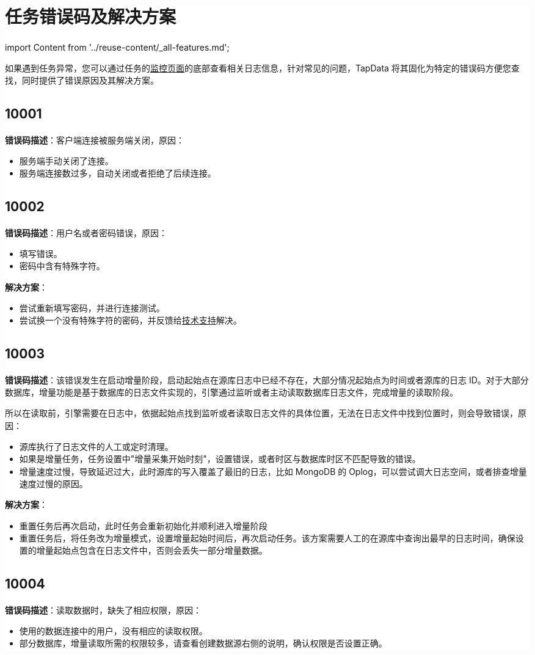 # 任务错误码及解决方案
import Content from '../reuse-content/_all-features.md';

<Content />

如果遇到任务异常，您可以通过任务的[监控页面](../../user-guide/data-development/monitor-task.md)的底部查看相关日志信息，针对常见的问题，TapData 将其固化为特定的错误码方便您查找，同时提供了错误原因及其解决方案。

## 10001

**错误码描述**：客户端连接被服务端关闭，原因：

* 服务端手动关闭了连接。
* 服务端连接数过多，自动关闭或者拒绝了后续连接。



## 10002

**错误码描述**：用户名或者密码错误，原因：

* 填写错误。
* 密码中含有特殊字符。

**解决方案**：

* 尝试重新填写密码，并进行连接测试。
* 尝试换一个没有特殊字符的密码，并反馈给[技术支持](../../appendix/support.md)解决。



## 10003

**错误码描述**：该错误发生在启动增量阶段，启动起始点在源库日志中已经不存在，大部分情况起始点为时间或者源库的日志 ID。对于大部分数据库，增量功能是基于数据库的日志文件实现的，引擎通过监听或者主动读取数据库日志文件，完成增量的读取阶段。

所以在读取前，引擎需要在日志中，依据起始点找到监听或者读取日志文件的具体位置，无法在日志文件中找到位置时，则会导致错误，原因：

* 源库执行了日志文件的人工或定时清理。
* 如果是增量任务，任务设置中\"增量采集开始时刻\"，设置错误，或者时区与数据库时区不匹配导致的错误。
* 增量速度过慢，导致延迟过大，此时源库的写入覆盖了最旧的日志，比如 MongoDB 的 Oplog，可以尝试调大日志空间，或者排查增量速度过慢的原因。

**解决方案**：

* 重置任务后再次启动，此时任务会重新初始化并顺利进入增量阶段
* 重置任务后，将任务改为增量模式，设置增量起始时间后，再次启动任务。该方案需要人工的在源库中查询出最早的日志时间，确保设置的增量起始点包含在日志文件中，否则会丢失一部分增量数据。



## 10004

**错误码描述**：读取数据时，缺失了相应权限，原因：

* 使用的数据连接中的用户，没有相应的读取权限。
* 部分数据库，增量读取所需的权限较多，请查看创建数据源右侧的说明，确认权限是否设置正确。

